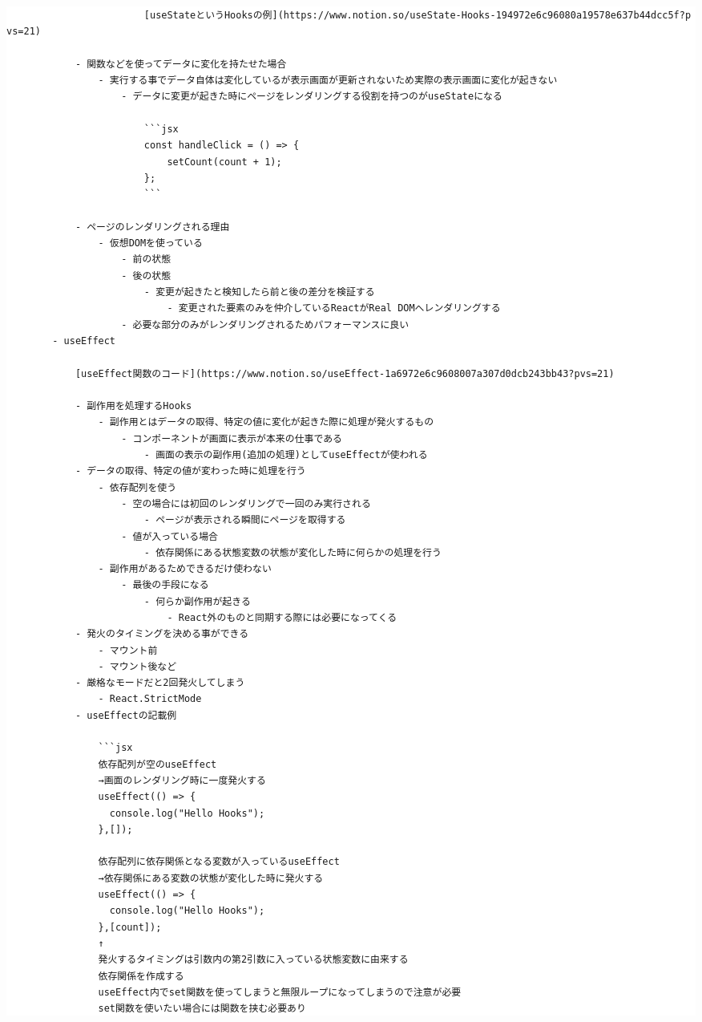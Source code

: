                            [useStateというHooksの例](https://www.notion.so/useState-Hooks-194972e6c96080a19578e637b44dcc5f?pvs=21) 
                            
                - 関数などを使ってデータに変化を持たせた場合
                    - 実行する事でデータ自体は変化しているが表示画面が更新されないため実際の表示画面に変化が起きない
                        - データに変更が起きた時にページをレンダリングする役割を持つのがuseStateになる
                            
                            ```jsx
                            const handleClick = () => { 
                            	setCount(count + 1);
                            };
                            ```
                            
                - ページのレンダリングされる理由
                    - 仮想DOMを使っている
                        - 前の状態
                        - 後の状態
                            - 変更が起きたと検知したら前と後の差分を検証する
                                - 変更された要素のみを仲介しているReactがReal DOMへレンダリングする
                        - 必要な部分のみがレンダリングされるためパフォーマンスに良い
            - useEffect
                
                [useEffect関数のコード](https://www.notion.so/useEffect-1a6972e6c9608007a307d0dcb243bb43?pvs=21)
                
                - 副作用を処理するHooks
                    - 副作用とはデータの取得、特定の値に変化が起きた際に処理が発火するもの
                        - コンポーネントが画面に表示が本来の仕事である
                            - 画面の表示の副作用(追加の処理)としてuseEffectが使われる
                - データの取得、特定の値が変わった時に処理を行う
                    - 依存配列を使う
                        - 空の場合には初回のレンダリングで一回のみ実行される
                            - ページが表示される瞬間にページを取得する
                        - 値が入っている場合
                            - 依存関係にある状態変数の状態が変化した時に何らかの処理を行う
                    - 副作用があるためできるだけ使わない
                        - 最後の手段になる
                            - 何らか副作用が起きる
                                - React外のものと同期する際には必要になってくる
                - 発火のタイミングを決める事ができる
                    - マウント前
                    - マウント後など
                - 厳格なモードだと2回発火してしまう
                    - React.StrictMode
                - useEffectの記載例
                    
                    ```jsx
                    依存配列が空のuseEffect
                    →画面のレンダリング時に一度発火する
                    useEffect(() => {
                      console.log("Hello Hooks");
                    },[]);
                    
                    依存配列に依存関係となる変数が入っているuseEffect
                    →依存関係にある変数の状態が変化した時に発火する
                    useEffect(() => {
                      console.log("Hello Hooks");
                    },[count]);
                    ↑
                    発火するタイミングは引数内の第2引数に入っている状態変数に由来する
                    依存関係を作成する
                    useEffect内でset関数を使ってしまうと無限ループになってしまうので注意が必要
                    set関数を使いたい場合には関数を挟む必要あり
                    